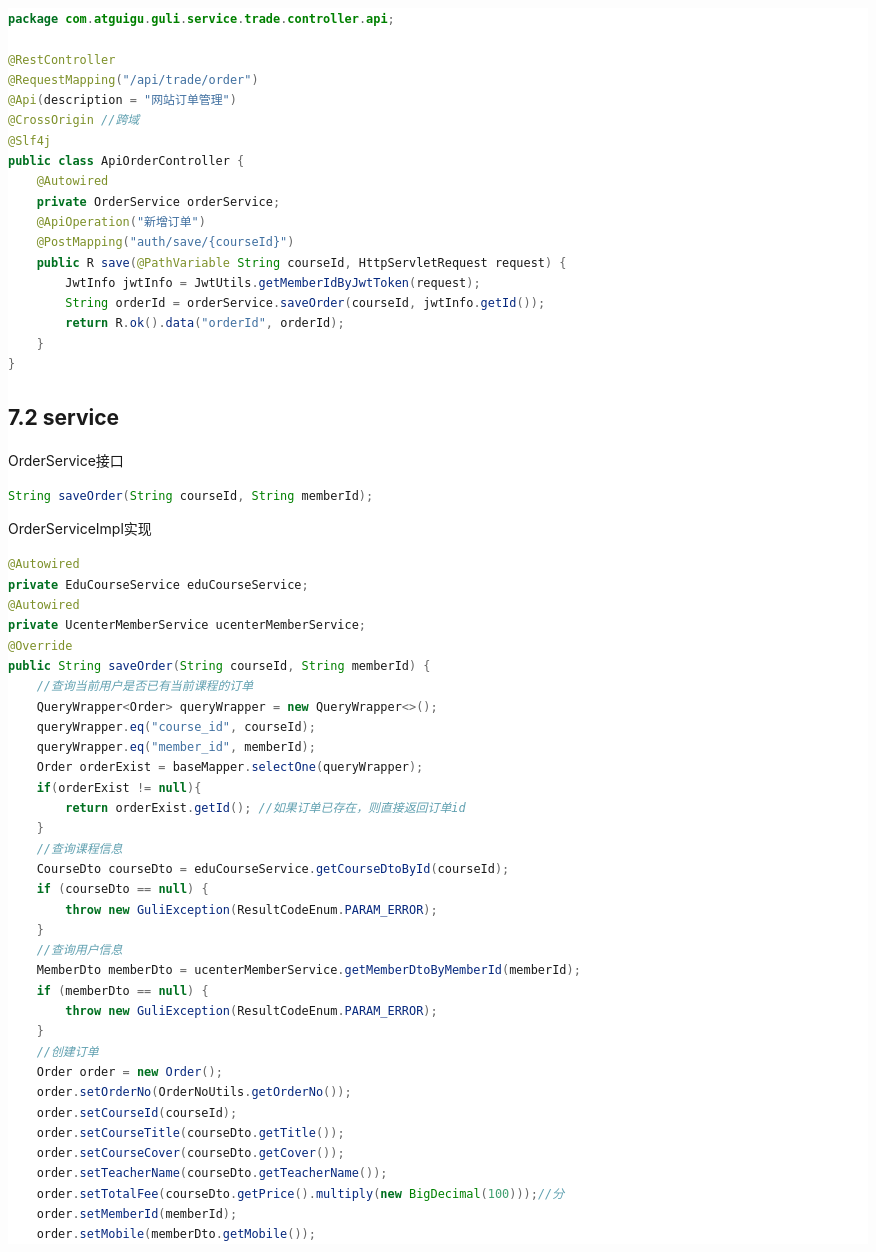 ```java
package com.atguigu.guli.service.trade.controller.api;

@RestController
@RequestMapping("/api/trade/order")
@Api(description = "网站订单管理")
@CrossOrigin //跨域
@Slf4j
public class ApiOrderController {
    @Autowired
    private OrderService orderService;
    @ApiOperation("新增订单")
    @PostMapping("auth/save/{courseId}")
    public R save(@PathVariable String courseId, HttpServletRequest request) {
        JwtInfo jwtInfo = JwtUtils.getMemberIdByJwtToken(request);
        String orderId = orderService.saveOrder(courseId, jwtInfo.getId());
        return R.ok().data("orderId", orderId);
    }
}
```

## 7.2 service

OrderService接口

```java
String saveOrder(String courseId, String memberId);
```

OrderServiceImpl实现

```java
@Autowired
private EduCourseService eduCourseService;
@Autowired
private UcenterMemberService ucenterMemberService;
@Override
public String saveOrder(String courseId, String memberId) {
    //查询当前用户是否已有当前课程的订单
    QueryWrapper<Order> queryWrapper = new QueryWrapper<>();
    queryWrapper.eq("course_id", courseId);
    queryWrapper.eq("member_id", memberId);
    Order orderExist = baseMapper.selectOne(queryWrapper);
    if(orderExist != null){
        return orderExist.getId(); //如果订单已存在，则直接返回订单id
    }
    //查询课程信息
    CourseDto courseDto = eduCourseService.getCourseDtoById(courseId);
    if (courseDto == null) {
        throw new GuliException(ResultCodeEnum.PARAM_ERROR);
    }
    //查询用户信息
    MemberDto memberDto = ucenterMemberService.getMemberDtoByMemberId(memberId);
    if (memberDto == null) {
        throw new GuliException(ResultCodeEnum.PARAM_ERROR);
    }
    //创建订单
    Order order = new Order();
    order.setOrderNo(OrderNoUtils.getOrderNo());
    order.setCourseId(courseId);
    order.setCourseTitle(courseDto.getTitle());
    order.setCourseCover(courseDto.getCover());
    order.setTeacherName(courseDto.getTeacherName());
    order.setTotalFee(courseDto.getPrice().multiply(new BigDecimal(100)));//分
    order.setMemberId(memberId);
    order.setMobile(memberDto.getMobile());
```